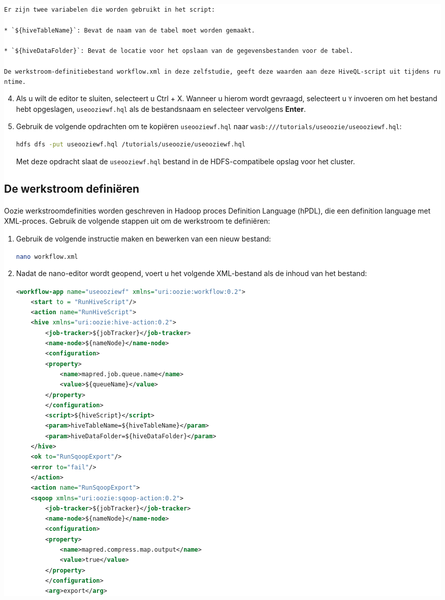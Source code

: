     Er zijn twee variabelen die worden gebruikt in het script:

    * `${hiveTableName}`: Bevat de naam van de tabel moet worden gemaakt.

    * `${hiveDataFolder}`: Bevat de locatie voor het opslaan van de gegevensbestanden voor de tabel.

    De werkstroom-definitiebestand workflow.xml in deze zelfstudie, geeft deze waarden aan deze HiveQL-script uit tijdens runtime.

4. Als u wilt de editor te sluiten, selecteert u Ctrl + X. Wanneer u hierom wordt gevraagd, selecteert u `Y` invoeren om het bestand hebt opgeslagen, `useooziewf.hql` als de bestandsnaam en selecteer vervolgens **Enter**.

5. Gebruik de volgende opdrachten om te kopiëren `useooziewf.hql` naar `wasb:///tutorials/useoozie/useooziewf.hql`:

    ```bash
    hdfs dfs -put useooziewf.hql /tutorials/useoozie/useooziewf.hql
    ```

    Met deze opdracht slaat de `useooziewf.hql` bestand in de HDFS-compatibele opslag voor het cluster.

## <a name="define-the-workflow"></a>De werkstroom definiëren

Oozie werkstroomdefinities worden geschreven in Hadoop proces Definition Language (hPDL), die een definition language met XML-proces. Gebruik de volgende stappen uit om de werkstroom te definiëren:

1. Gebruik de volgende instructie maken en bewerken van een nieuw bestand:

    ```bash
    nano workflow.xml
    ```

2. Nadat de nano-editor wordt geopend, voert u het volgende XML-bestand als de inhoud van het bestand:

    ```xml
    <workflow-app name="useooziewf" xmlns="uri:oozie:workflow:0.2">
        <start to = "RunHiveScript"/>
        <action name="RunHiveScript">
        <hive xmlns="uri:oozie:hive-action:0.2">
            <job-tracker>${jobTracker}</job-tracker>
            <name-node>${nameNode}</name-node>
            <configuration>
            <property>
                <name>mapred.job.queue.name</name>
                <value>${queueName}</value>
            </property>
            </configuration>
            <script>${hiveScript}</script>
            <param>hiveTableName=${hiveTableName}</param>
            <param>hiveDataFolder=${hiveDataFolder}</param>
        </hive>
        <ok to="RunSqoopExport"/>
        <error to="fail"/>
        </action>
        <action name="RunSqoopExport">
        <sqoop xmlns="uri:oozie:sqoop-action:0.2">
            <job-tracker>${jobTracker}</job-tracker>
            <name-node>${nameNode}</name-node>
            <configuration>
            <property>
                <name>mapred.compress.map.output</name>
                <value>true</value>
            </property>
            </configuration>
            <arg>export</arg>